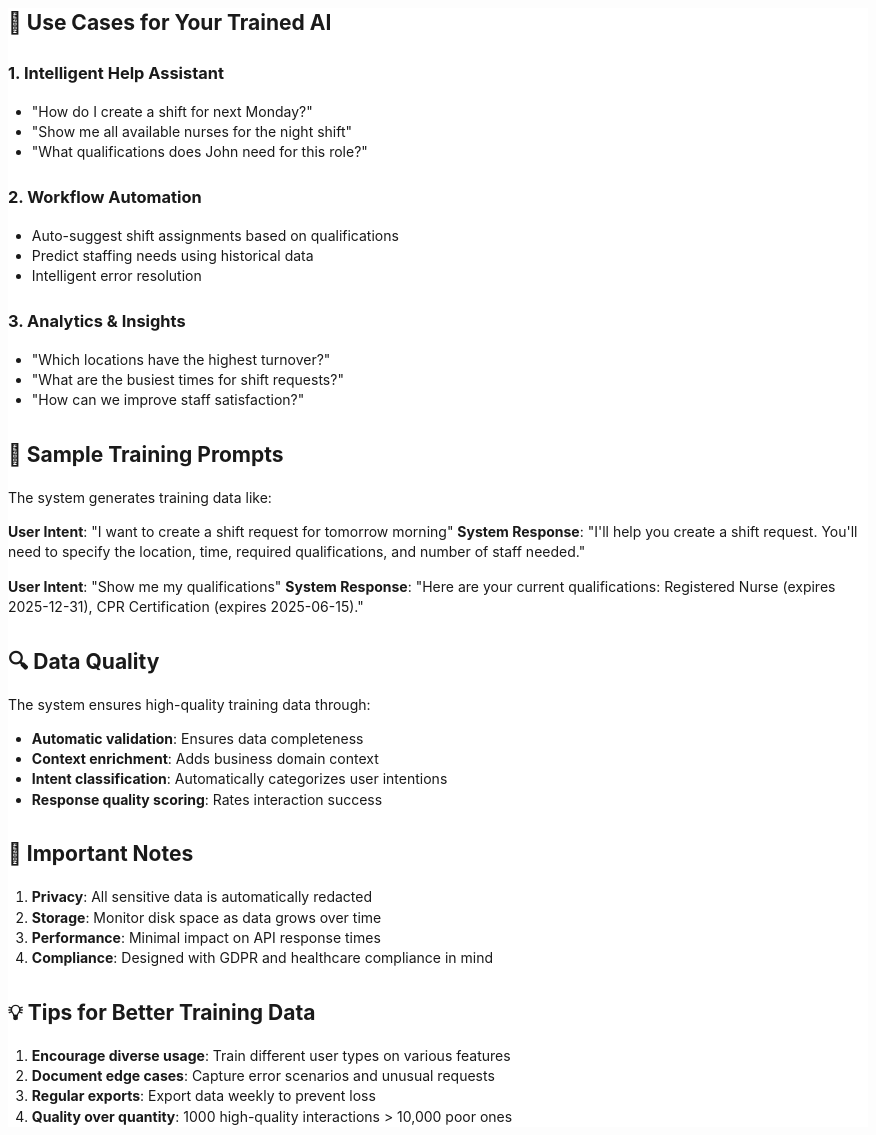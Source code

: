 
## 🎯 Use Cases for Your Trained AI

### 1. Intelligent Help Assistant
- "How do I create a shift for next Monday?"
- "Show me all available nurses for the night shift"
- "What qualifications does John need for this role?"

### 2. Workflow Automation
- Auto-suggest shift assignments based on qualifications
- Predict staffing needs using historical data
- Intelligent error resolution

### 3. Analytics & Insights
- "Which locations have the highest turnover?"
- "What are the busiest times for shift requests?"
- "How can we improve staff satisfaction?"

## 📝 Sample Training Prompts

The system generates training data like:

**User Intent**: "I want to create a shift request for tomorrow morning"
**System Response**: "I'll help you create a shift request. You'll need to specify the location, time, required qualifications, and number of staff needed."

**User Intent**: "Show me my qualifications"
**System Response**: "Here are your current qualifications: Registered Nurse (expires 2025-12-31), CPR Certification (expires 2025-06-15)."

## 🔍 Data Quality

The system ensures high-quality training data through:
- **Automatic validation**: Ensures data completeness
- **Context enrichment**: Adds business domain context
- **Intent classification**: Automatically categorizes user intentions
- **Response quality scoring**: Rates interaction success

## 🚨 Important Notes

1. **Privacy**: All sensitive data is automatically redacted
2. **Storage**: Monitor disk space as data grows over time
3. **Performance**: Minimal impact on API response times
4. **Compliance**: Designed with GDPR and healthcare compliance in mind

## 💡 Tips for Better Training Data

1. **Encourage diverse usage**: Train different user types on various features
2. **Document edge cases**: Capture error scenarios and unusual requests
3. **Regular exports**: Export data weekly to prevent loss
4. **Quality over quantity**: 1000 high-quality interactions > 10,000 poor ones
